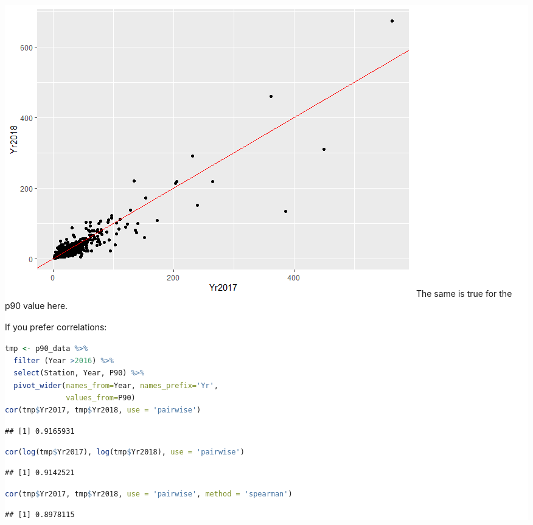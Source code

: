 ![](Loading-Shellfish-Data_files/figure-gfm/unnamed-chunk-12-1.png)
The same is true for the p90 value here.

If you prefer correlations:

``` r
tmp <- p90_data %>% 
  filter (Year >2016) %>%
  select(Station, Year, P90) %>%
  pivot_wider(names_from=Year, names_prefix='Yr',
              values_from=P90)
cor(tmp$Yr2017, tmp$Yr2018, use = 'pairwise')
```

    ## [1] 0.9165931

``` r
cor(log(tmp$Yr2017), log(tmp$Yr2018), use = 'pairwise')
```

    ## [1] 0.9142521

``` r
cor(tmp$Yr2017, tmp$Yr2018, use = 'pairwise', method = 'spearman')
```

    ## [1] 0.8978115
